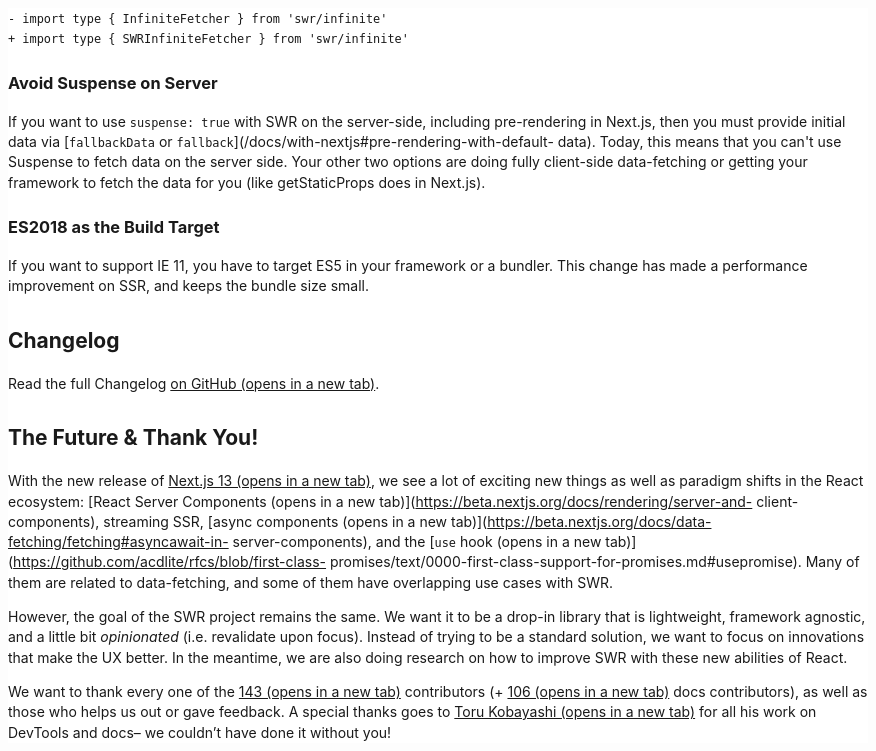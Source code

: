     
    
    - import type { InfiniteFetcher } from 'swr/infinite'
    + import type { SWRInfiniteFetcher } from 'swr/infinite'

### Avoid Suspense on Server

If you want to use `suspense: true` with SWR on the server-side, including
pre-rendering in Next.js, then you must provide initial data via
[`fallbackData` or `fallback`](/docs/with-nextjs#pre-rendering-with-default-
data). Today, this means that you can't use Suspense to fetch data on the
server side. Your other two options are doing fully client-side data-fetching
or getting your framework to fetch the data for you (like getStaticProps does
in Next.js).

### ES2018 as the Build Target

If you want to support IE 11, you have to target ES5 in your framework or a
bundler. This change has made a performance improvement on SSR, and keeps the
bundle size small.

## Changelog

Read the full Changelog [on GitHub (opens in a new
tab)](https://github.com/vercel/swr/releases).

## The Future & Thank You!

With the new release of [Next.js 13 (opens in a new
tab)](https://nextjs.org/blog/next-13), we see a lot of exciting new things as
well as paradigm shifts in the React ecosystem: [React Server Components
(opens in a new tab)](https://beta.nextjs.org/docs/rendering/server-and-
client-components), streaming SSR, [async components (opens in a new
tab)](https://beta.nextjs.org/docs/data-fetching/fetching#asyncawait-in-
server-components), and the [`use` hook (opens in a new
tab)](https://github.com/acdlite/rfcs/blob/first-class-
promises/text/0000-first-class-support-for-promises.md#usepromise). Many of
them are related to data-fetching, and some of them have overlapping use cases
with SWR.

However, the goal of the SWR project remains the same. We want it to be a
drop-in library that is lightweight, framework agnostic, and a little bit
_opinionated_ (i.e. revalidate upon focus). Instead of trying to be a standard
solution, we want to focus on innovations that make the UX better. In the
meantime, we are also doing research on how to improve SWR with these new
abilities of React.

We want to thank every one of the [143 (opens in a new
tab)](https://github.com/vercel/swr/graphs/contributors) contributors (+ [106
(opens in a new tab)](https://github.com/vercel/swr-site/graphs/contributors)
docs contributors), as well as those who helps us out or gave feedback. A
special thanks goes to [Toru Kobayashi (opens in a new
tab)](https://twitter.com/koba04) for all his work on DevTools and docs– we
couldn’t have done it without you!
